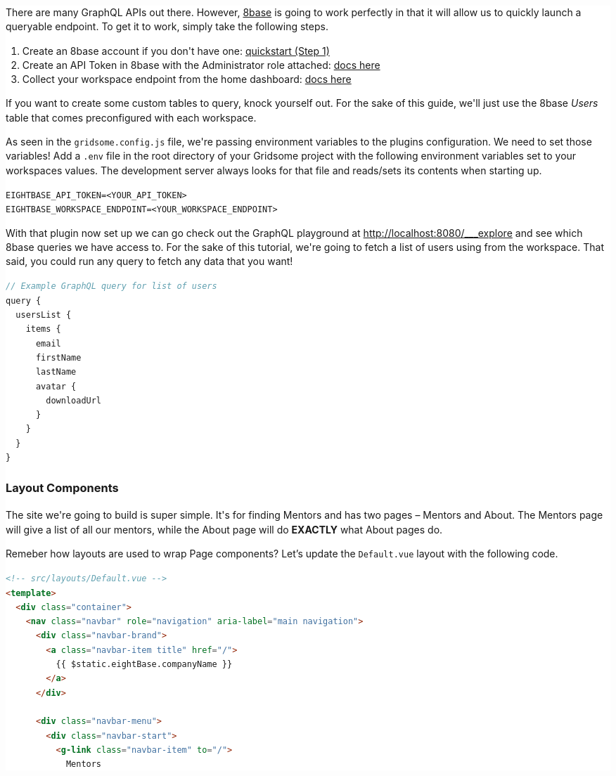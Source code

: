 There are many GraphQL APIs out there. However, [8base](https://8base.com) is going to work perfectly in that it will allow us to quickly launch a queryable endpoint. To get it to work, simply take the following steps.

1. Create an 8base account if you don't have one: [quickstart (Step 1)](https://docs.8base.com/getting-started/quick-start)
2. Create an API Token in 8base with the Administrator role attached: [docs here](https://docs.8base.com/8base-console/roles-and-permissions#api-tokens)
3. Collect your workspace endpoint from the home dashboard: [docs here](https://docs.8base.com/8base-console/graphql-api#graphql-api-and-basic-concepts)

If you want to create some custom tables to query, knock yourself out. For the sake of this guide, we'll just use the 8base *Users* table that comes preconfigured with each workspace.

As seen in the `gridsome.config.js` file, we're passing environment variables to the plugins configuration. We need to set those variables! Add a `.env` file in the root directory of your Gridsome project with the following environment variables set to your workspaces values. The development server always looks for that file and reads/sets its contents when starting up.

```text
EIGHTBASE_API_TOKEN=<YOUR_API_TOKEN>
EIGHTBASE_WORKSPACE_ENDPOINT=<YOUR_WORKSPACE_ENDPOINT>
```

With that plugin now set up we can go check out the GraphQL playground at [http://localhost:8080/___explore](http://localhost:8080/___explore) and see which 8base queries we have access to. For the sake of this tutorial, we're going to fetch a list of users using from the workspace. That said, you could run any query to fetch any data that you want!

```javascript
// Example GraphQL query for list of users
query {
  usersList {
  	items {
      email
      firstName
      lastName
      avatar {
        downloadUrl
      }
    }
  }
}
```

### Layout Components
The site we're going to build is super simple. It's for finding Mentors and has two pages – Mentors and About. The Mentors page will give a list of all our mentors, while the About page will do **EXACTLY** what About pages do. 

Remeber how layouts are used to wrap Page components? Let’s update the `Default.vue` layout with the following code.

```html
<!-- src/layouts/Default.vue -->
<template>
  <div class="container">
    <nav class="navbar" role="navigation" aria-label="main navigation">
      <div class="navbar-brand">
        <a class="navbar-item title" href="/">
          {{ $static.eightBase.companyName }}
        </a>
      </div>

      <div class="navbar-menu">
        <div class="navbar-start">
          <g-link class="navbar-item" to="/">
            Mentors
```